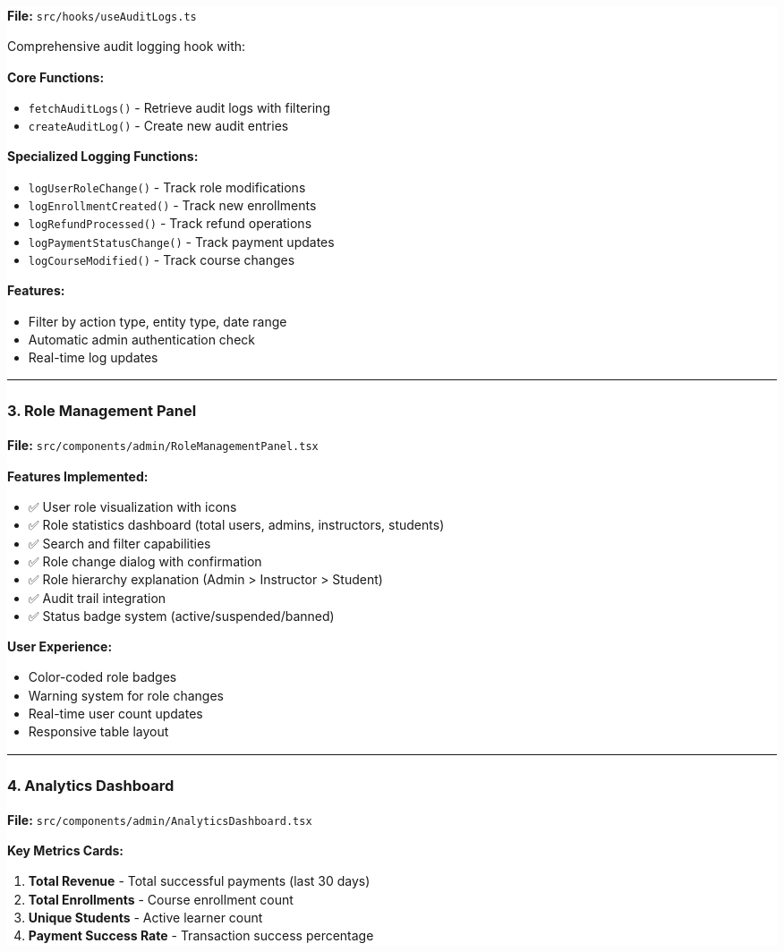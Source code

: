 **File:** `src/hooks/useAuditLogs.ts`

Comprehensive audit logging hook with:

**Core Functions:**

- `fetchAuditLogs()` - Retrieve audit logs with filtering
- `createAuditLog()` - Create new audit entries

**Specialized Logging Functions:**

- `logUserRoleChange()` - Track role modifications
- `logEnrollmentCreated()` - Track new enrollments
- `logRefundProcessed()` - Track refund operations
- `logPaymentStatusChange()` - Track payment updates
- `logCourseModified()` - Track course changes

**Features:**

- Filter by action type, entity type, date range
- Automatic admin authentication check
- Real-time log updates

---

### 3. Role Management Panel

**File:** `src/components/admin/RoleManagementPanel.tsx`

**Features Implemented:**

- ✅ User role visualization with icons
- ✅ Role statistics dashboard (total users, admins, instructors, students)
- ✅ Search and filter capabilities
- ✅ Role change dialog with confirmation
- ✅ Role hierarchy explanation (Admin > Instructor > Student)
- ✅ Audit trail integration
- ✅ Status badge system (active/suspended/banned)

**User Experience:**

- Color-coded role badges
- Warning system for role changes
- Real-time user count updates
- Responsive table layout

---

### 4. Analytics Dashboard

**File:** `src/components/admin/AnalyticsDashboard.tsx`

**Key Metrics Cards:**

1. **Total Revenue** - Total successful payments (last 30 days)
2. **Total Enrollments** - Course enrollment count
3. **Unique Students** - Active learner count
4. **Payment Success Rate** - Transaction success percentage
